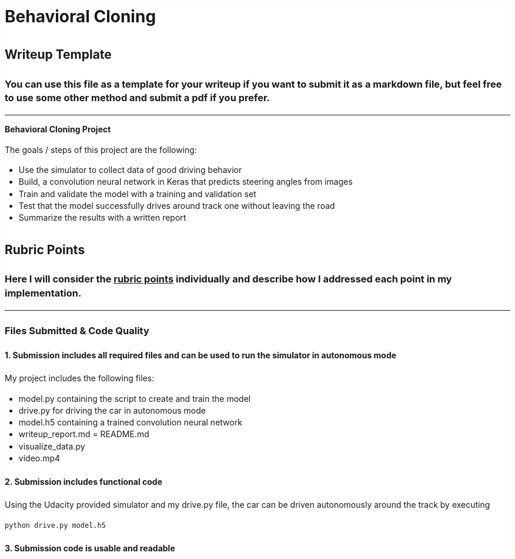 # **Behavioral Cloning** 

## Writeup Template

### You can use this file as a template for your writeup if you want to submit it as a markdown file, but feel free to use some other method and submit a pdf if you prefer.

---

**Behavioral Cloning Project**

The goals / steps of this project are the following:
* Use the simulator to collect data of good driving behavior
* Build, a convolution neural network in Keras that predicts steering angles from images
* Train and validate the model with a training and validation set
* Test that the model successfully drives around track one without leaving the road
* Summarize the results with a written report


[//]: # (Image References)

[image1]: ./images/nvidia_cnn_arch.png "Nvidia CNN Architecture Visualization"
[image2]: ./images/histo_train.png "Histogram Training Data"
[image4]: ./images/recovery_left.png "Recovery left"
[image5]: ./images/recovery_middle.png "Recovery half"
[image6]: ./images/recovery_center.png "Recovery center"
[image7]: ./images/image_left.png "Original left"
[image8]: ./images/image_center.png "Original center"
[image9]: ./images/image_right.png "Original right"
[image10]: ./images/image_cropped.png "Horizon, car hood removed"
[image11]: ./images/image_resized.png "Resized image to fit input"
[image12]: ./images/image_gray.png "Image Gray"
[image13]: ./images/image_translate.png "Image translated"
[image14]: ./images/image_flip.png "Image flipped"
[image15]: ./images/image_bright.png "Image brightend"
[image16]: ./images/epoch.png "Image brightend"


## Rubric Points
### Here I will consider the [rubric points](https://review.udacity.com/#!/rubrics/432/view) individually and describe how I addressed each point in my implementation.  

---
### Files Submitted & Code Quality

#### 1. Submission includes all required files and can be used to run the simulator in autonomous mode

My project includes the following files:
* model.py containing the script to create and train the model
* drive.py for driving the car in autonomous mode
* model.h5 containing a trained convolution neural network 
* writeup_report.md = README.md
* visualize_data.py
* video.mp4

#### 2. Submission includes functional code
Using the Udacity provided simulator and my drive.py file, the car can be driven autonomously around the track by executing 
```sh
python drive.py model.h5
```

#### 3. Submission code is usable and readable
